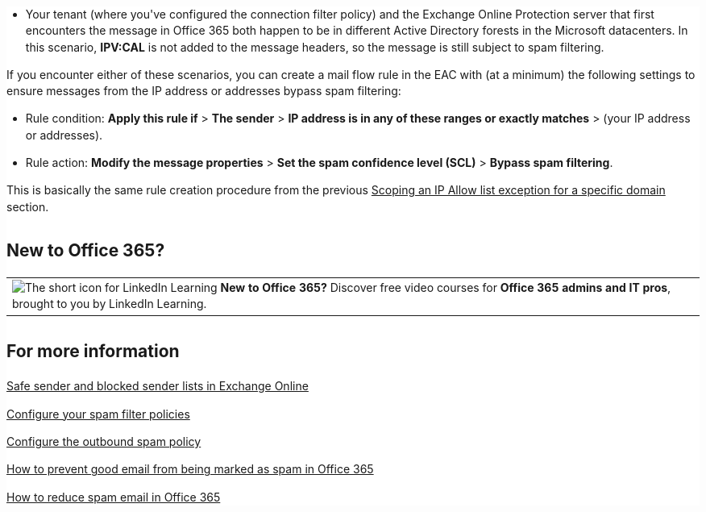 - Your tenant (where you've configured the connection filter policy) and the Exchange Online Protection server that first encounters the message in Office 365 both happen to be in different Active Directory forests in the Microsoft datacenters. In this scenario, **IPV:CAL** is not added to the message headers, so the message is still subject to spam filtering.

If you encounter either of these scenarios, you can create a mail flow rule in the EAC with (at a minimum) the following settings to ensure messages from the IP address or addresses bypass spam filtering:

- Rule condition: **Apply this rule if** \> **The sender** \> **IP address is in any of these ranges or exactly matches** \> (your IP address or addresses).

- Rule action: **Modify the message properties** \> **Set the spam confidence level (SCL)** \> **Bypass spam filtering**.

This is basically the same rule creation procedure from the previous [Scoping an IP Allow list exception for a specific domain](#scoping-an-ip-allow-list-exception-for-a-specific-domain) section.

## New to Office 365?

||
|:-----|
|![The short icon for LinkedIn Learning](../media/eac8a413-9498-4220-8544-1e37d1aaea13.png) **New to Office 365?** Discover free video courses for **Office 365 admins and IT pros**, brought to you by LinkedIn Learning.|

## For more information

[Safe sender and blocked sender lists in Exchange Online](safe-sender-and-blocked-sender-lists-faq.md)

[Configure your spam filter policies](configure-your-spam-filter-policies.md)

[Configure the outbound spam policy](configure-the-outbound-spam-policy.md)

[How to prevent good email from being marked as spam in Office 365](prevent-email-from-being-marked-as-spam.md)

[How to reduce spam email in Office 365](reduce-spam-email.md)
